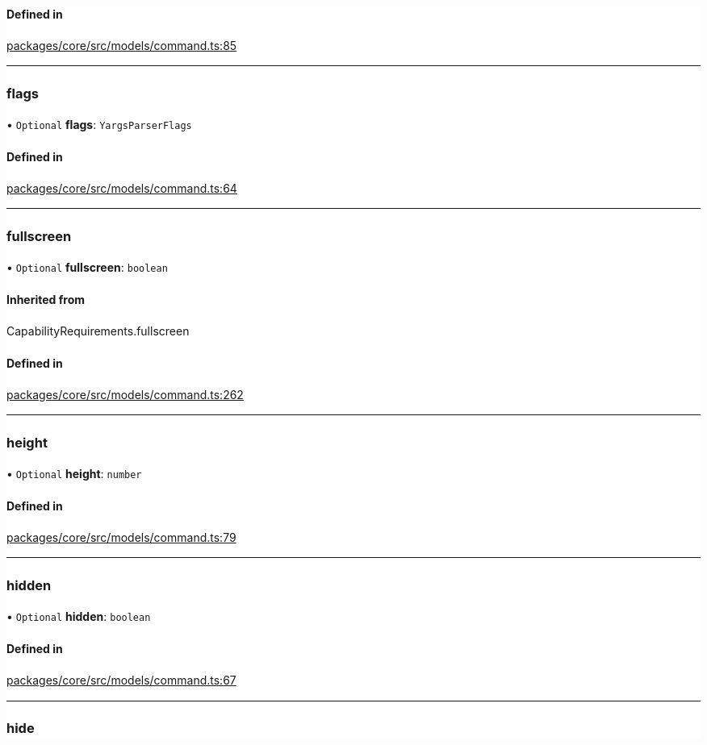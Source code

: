 #### Defined in

[packages/core/src/models/command.ts:85](https://github.com/mra-ruiz/kui/blob/a3b5e3edf/packages/core/src/models/command.ts#L85)

---

### flags

• `Optional` **flags**: `YargsParserFlags`

#### Defined in

[packages/core/src/models/command.ts:64](https://github.com/mra-ruiz/kui/blob/a3b5e3edf/packages/core/src/models/command.ts#L64)

---

### fullscreen

• `Optional` **fullscreen**: `boolean`

#### Inherited from

CapabilityRequirements.fullscreen

#### Defined in

[packages/core/src/models/command.ts:262](https://github.com/mra-ruiz/kui/blob/a3b5e3edf/packages/core/src/models/command.ts#L262)

---

### height

• `Optional` **height**: `number`

#### Defined in

[packages/core/src/models/command.ts:79](https://github.com/mra-ruiz/kui/blob/a3b5e3edf/packages/core/src/models/command.ts#L79)

---

### hidden

• `Optional` **hidden**: `boolean`

#### Defined in

[packages/core/src/models/command.ts:67](https://github.com/mra-ruiz/kui/blob/a3b5e3edf/packages/core/src/models/command.ts#L67)

---

### hide
